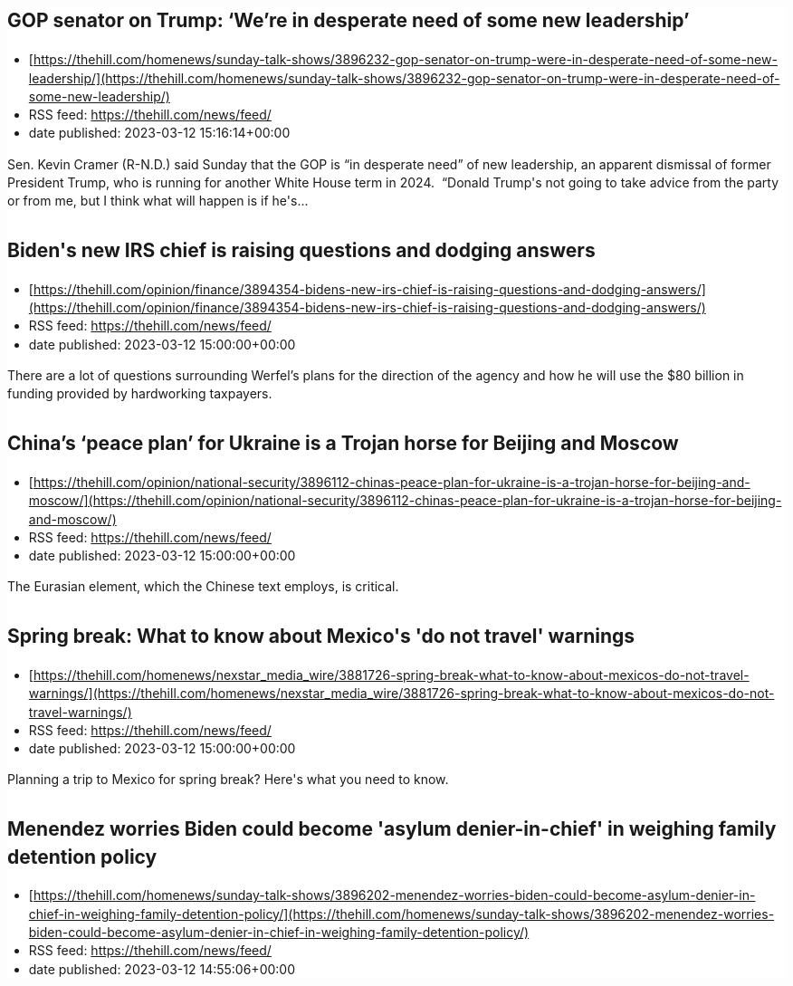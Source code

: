 ## GOP senator on Trump: ‘We’re in desperate need of some new leadership’
 - [https://thehill.com/homenews/sunday-talk-shows/3896232-gop-senator-on-trump-were-in-desperate-need-of-some-new-leadership/](https://thehill.com/homenews/sunday-talk-shows/3896232-gop-senator-on-trump-were-in-desperate-need-of-some-new-leadership/)
 - RSS feed: https://thehill.com/news/feed/
 - date published: 2023-03-12 15:16:14+00:00

Sen. Kevin Cramer (R-N.D.) said Sunday that the GOP is “in desperate need” of new leadership, an apparent dismissal of former President Trump, who is running for another White House term in 2024.  “Donald Trump's not going to take advice from the party or from me, but I think what will happen is if he's...

## Biden's new IRS chief is raising questions and dodging answers
 - [https://thehill.com/opinion/finance/3894354-bidens-new-irs-chief-is-raising-questions-and-dodging-answers/](https://thehill.com/opinion/finance/3894354-bidens-new-irs-chief-is-raising-questions-and-dodging-answers/)
 - RSS feed: https://thehill.com/news/feed/
 - date published: 2023-03-12 15:00:00+00:00

There are a lot of questions surrounding Werfel’s plans for the direction of the agency and how he will use the $80 billion in funding provided by hardworking taxpayers.

## China’s ‘peace plan’ for Ukraine is a Trojan horse for Beijing and Moscow
 - [https://thehill.com/opinion/national-security/3896112-chinas-peace-plan-for-ukraine-is-a-trojan-horse-for-beijing-and-moscow/](https://thehill.com/opinion/national-security/3896112-chinas-peace-plan-for-ukraine-is-a-trojan-horse-for-beijing-and-moscow/)
 - RSS feed: https://thehill.com/news/feed/
 - date published: 2023-03-12 15:00:00+00:00

The Eurasian element, which the Chinese text employs, is critical.

## Spring break: What to know about Mexico's 'do not travel' warnings
 - [https://thehill.com/homenews/nexstar_media_wire/3881726-spring-break-what-to-know-about-mexicos-do-not-travel-warnings/](https://thehill.com/homenews/nexstar_media_wire/3881726-spring-break-what-to-know-about-mexicos-do-not-travel-warnings/)
 - RSS feed: https://thehill.com/news/feed/
 - date published: 2023-03-12 15:00:00+00:00

Planning a trip to Mexico for spring break? Here's what you need to know.

## Menendez worries Biden could become 'asylum denier-in-chief' in weighing family detention policy
 - [https://thehill.com/homenews/sunday-talk-shows/3896202-menendez-worries-biden-could-become-asylum-denier-in-chief-in-weighing-family-detention-policy/](https://thehill.com/homenews/sunday-talk-shows/3896202-menendez-worries-biden-could-become-asylum-denier-in-chief-in-weighing-family-detention-policy/)
 - RSS feed: https://thehill.com/news/feed/
 - date published: 2023-03-12 14:55:06+00:00
